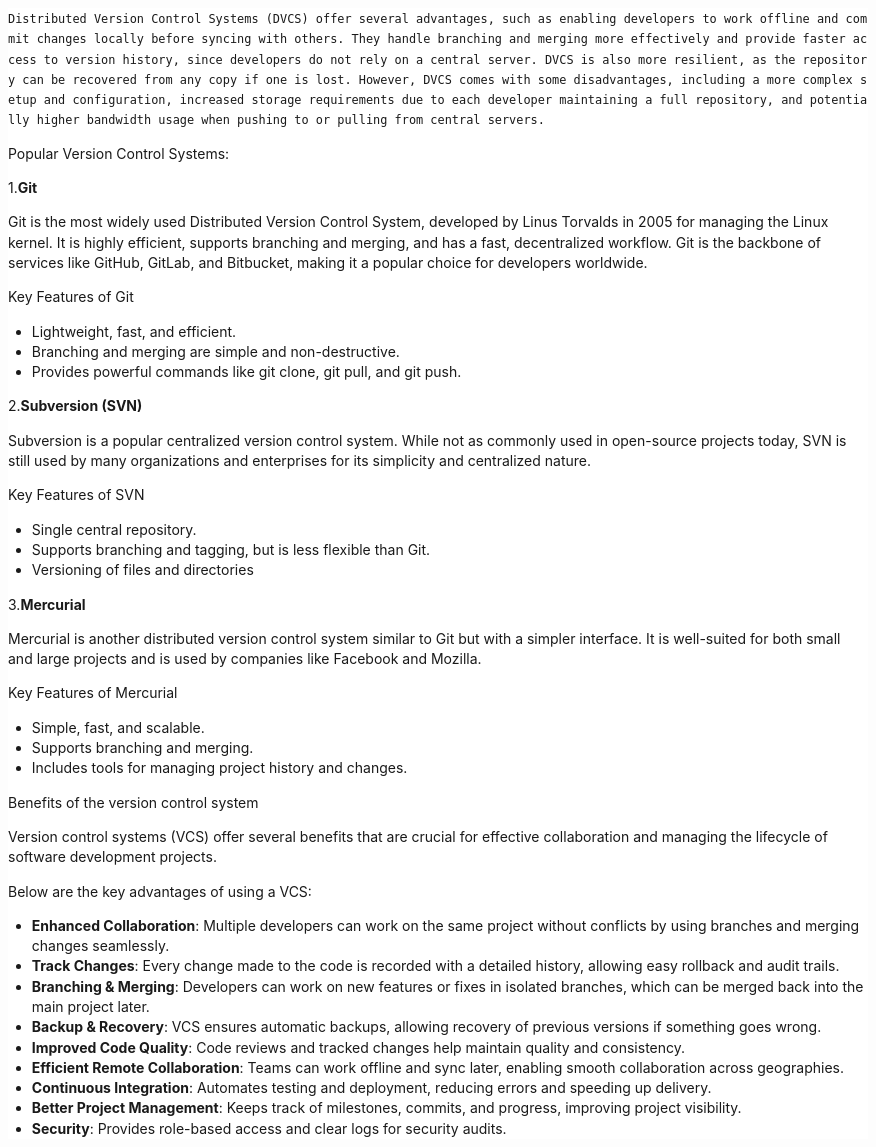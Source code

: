     Distributed Version Control Systems (DVCS) offer several advantages, such as enabling developers to work offline and commit changes locally before syncing with others. They handle branching and merging more effectively and provide faster access to version history, since developers do not rely on a central server. DVCS is also more resilient, as the repository can be recovered from any copy if one is lost. However, DVCS comes with some disadvantages, including a more complex setup and configuration, increased storage requirements due to each developer maintaining a full repository, and potentially higher bandwidth usage when pushing to or pulling from central servers.

Popular Version Control Systems:

1.**Git**

Git is the most widely used Distributed Version Control System, developed by Linus Torvalds in 2005 for managing the Linux kernel. It is highly efficient, supports branching and merging, and has a fast, decentralized workflow. Git is the backbone of services like GitHub, GitLab, and Bitbucket, making it a popular choice for developers worldwide.

Key Features of Git

- Lightweight, fast, and efficient.
- Branching and merging are simple and non-destructive.
- Provides powerful commands like git clone, git pull, and git push.

2.**Subversion (SVN)**

Subversion is a popular centralized version control system. While not as commonly used in open-source projects today, SVN is still used by many organizations and enterprises for its simplicity and centralized nature.

Key Features of SVN

- Single central repository.
- Supports branching and tagging, but is less flexible than Git.
- Versioning of files and directories

3.**Mercurial**

Mercurial is another distributed version control system similar to Git but with a simpler interface. It is well-suited for both small and large projects and is used by companies like Facebook and Mozilla.

Key Features of Mercurial

- Simple, fast, and scalable.
- Supports branching and merging.
- Includes tools for managing project history and changes.


Benefits of the version control system

Version control systems (VCS) offer several benefits that are crucial for effective collaboration and managing the lifecycle of software development projects. 

Below are the key advantages of using a VCS:

- **Enhanced Collaboration**: Multiple developers can work on the same project without conflicts by using branches and merging changes seamlessly.
- **Track Changes**: Every change made to the code is recorded with a detailed history, allowing easy rollback and audit trails.
- **Branching & Merging**: Developers can work on new features or fixes in isolated branches, which can be merged back into the main project later.
- **Backup & Recovery**: VCS ensures automatic backups, allowing recovery of previous versions if something goes wrong.
- **Improved Code Quality**: Code reviews and tracked changes help maintain quality and consistency.
- **Efficient Remote Collaboration**: Teams can work offline and sync later, enabling smooth collaboration across geographies.
- **Continuous Integration**: Automates testing and deployment, reducing errors and speeding up delivery.
- **Better Project Management**: Keeps track of milestones, commits, and progress, improving project visibility.
- **Security**: Provides role-based access and clear logs for security audits.